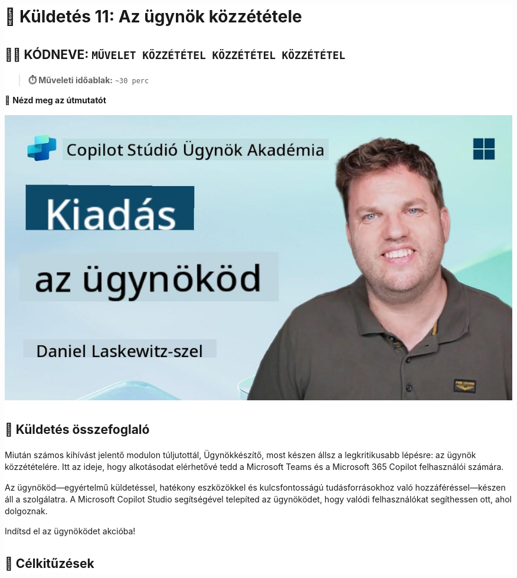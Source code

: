 
# 🚨 Küldetés 11: Az ügynök közzététele

## 🕵️‍♂️ KÓDNEVE: `MŰVELET KÖZZÉTÉTEL KÖZZÉTÉTEL KÖZZÉTÉTEL`

> **⏱️ Műveleti időablak:** `~30 perc`  

🎥 **Nézd meg az útmutatót**

[![Az ügynök közzétételének videója](../../../../../translated_images/video-thumbnail.cb69abce792f4bd310436e8b46ebbfcada62f60c636bb894e4077046131f7023.hu.jpg)](https://www.youtube.com/watch?v=eVZmljhYlSI "Nézd meg az útmutatót a YouTube-on")

## 🎯 Küldetés összefoglaló

Miután számos kihívást jelentő modulon túljutottál, Ügynökkészítő, most készen állsz a legkritikusabb lépésre: az ügynök közzétételére. Itt az ideje, hogy alkotásodat elérhetővé tedd a Microsoft Teams és a Microsoft 365 Copilot felhasználói számára.

Az ügynököd—egyértelmű küldetéssel, hatékony eszközökkel és kulcsfontosságú tudásforrásokhoz való hozzáféréssel—készen áll a szolgálatra. A Microsoft Copilot Studio segítségével telepíted az ügynöködet, hogy valódi felhasználókat segíthessen ott, ahol dolgoznak.

Indítsd el az ügynöködet akcióba!

## 🔎 Célkitűzések
